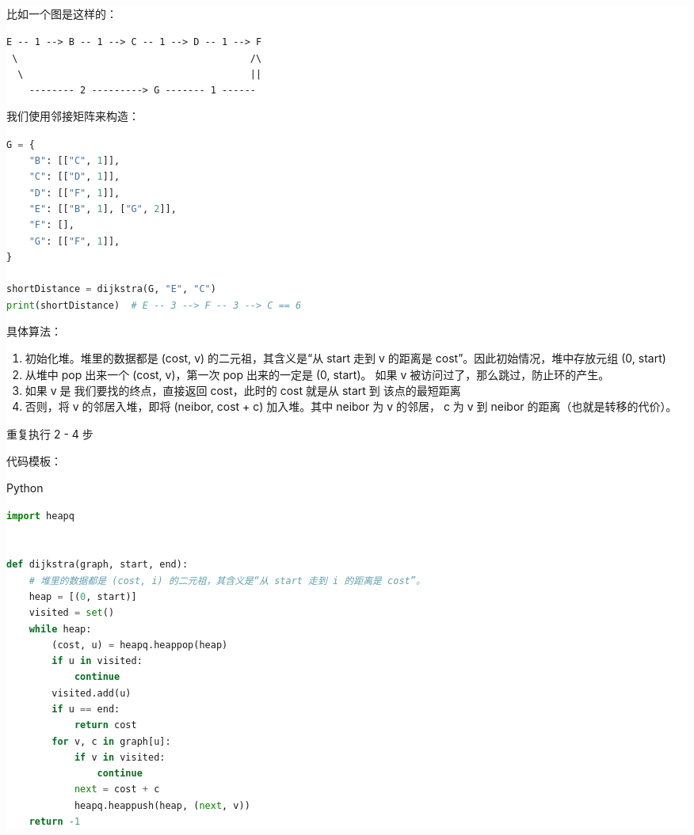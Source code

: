比如一个图是这样的：

```
E -- 1 --> B -- 1 --> C -- 1 --> D -- 1 --> F
 \                                         /\
  \                                        ||
    -------- 2 ---------> G ------- 1 ------
```

我们使用邻接矩阵来构造：

```py
G = {
    "B": [["C", 1]],
    "C": [["D", 1]],
    "D": [["F", 1]],
    "E": [["B", 1], ["G", 2]],
    "F": [],
    "G": [["F", 1]],
}

shortDistance = dijkstra(G, "E", "C")
print(shortDistance)  # E -- 3 --> F -- 3 --> C == 6
```

具体算法：

1. 初始化堆。堆里的数据都是 (cost, v) 的二元祖，其含义是“从 start 走到 v 的距离是 cost”。因此初始情况，堆中存放元组 (0, start)
2. 从堆中 pop 出来一个 (cost, v)，第一次 pop 出来的一定是 (0, start)。 如果 v 被访问过了，那么跳过，防止环的产生。
3. 如果 v 是 我们要找的终点，直接返回 cost，此时的 cost 就是从 start 到 该点的最短距离
4. 否则，将 v 的邻居入堆，即将 (neibor, cost + c) 加入堆。其中 neibor 为 v 的邻居， c 为 v 到 neibor 的距离（也就是转移的代价）。

重复执行 2 - 4 步

代码模板：

Python

```py
import heapq


def dijkstra(graph, start, end):
    # 堆里的数据都是 (cost, i) 的二元祖，其含义是“从 start 走到 i 的距离是 cost”。
    heap = [(0, start)]
    visited = set()
    while heap:
        (cost, u) = heapq.heappop(heap)
        if u in visited:
            continue
        visited.add(u)
        if u == end:
            return cost
        for v, c in graph[u]:
            if v in visited:
                continue
            next = cost + c
            heapq.heappush(heap, (next, v))
    return -1
```
